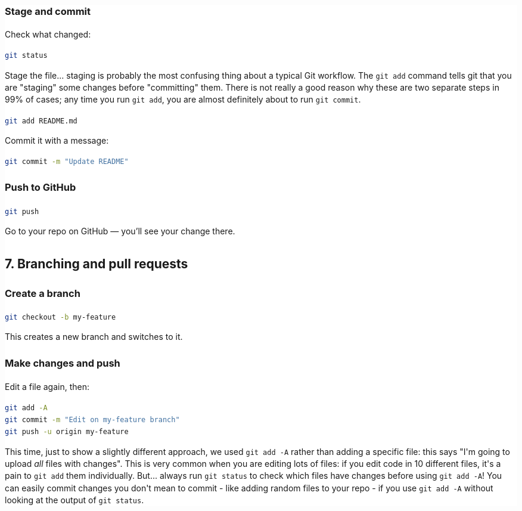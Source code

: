 ### Stage and commit

Check what changed:

```bash
git status
```

Stage the file... staging is probably the most confusing thing about a typical Git workflow.  The `git add` command tells git that you are "staging" some changes before "committing" them.  There is not really a good reason why these are two separate steps in 99% of cases; any time you run `git add`, you are almost definitely about to run `git commit`.

```bash
git add README.md
```

Commit it with a message:

```bash
git commit -m "Update README"
```

### Push to GitHub

```bash
git push
```

Go to your repo on GitHub — you’ll see your change there.

## 7. Branching and pull requests

### Create a branch

```bash
git checkout -b my-feature
```

This creates a new branch and switches to it.

### Make changes and push

Edit a file again, then:

```bash
git add -A
git commit -m "Edit on my-feature branch"  
git push -u origin my-feature
```

This time, just to show a slightly different approach, we used `git add -A` rather than adding a specific file: this says "I'm going to upload <i>all</i> files with changes".  This is very common when you are editing lots of files: if you edit code in 10 different files, it's a pain to `git add` them individually.  But... always run `git status` to check which files have changes before using `git add -A`!  You can easily commit changes you don't mean to commit - like adding random files to your repo - if you use `git add -A` without looking at the output of `git status`.
